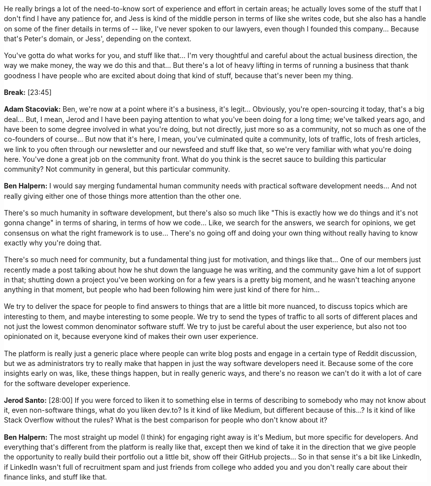 He really brings a lot of the need-to-know sort of experience and effort in certain areas; he actually loves some of the stuff that I don't find I have any patience for, and Jess is kind of the middle person in terms of like she writes code, but she also has a handle on some of the finer details in terms of -- like, I've never spoken to our lawyers, even though I founded this company... Because that's Peter's domain, or Jess', depending on the context.

You've gotta do what works for you, and stuff like that... I'm very thoughtful and careful about the actual business direction, the way we make money, the way we do this and that... But there's a lot of heavy lifting in terms of running a business that thank goodness I have people who are excited about doing that kind of stuff, because that's never been my thing.

**Break:** \[23:45\]

**Adam Stacoviak:** Ben, we're now at a point where it's a business, it's legit... Obviously, you're open-sourcing it today, that's a big deal... But, I mean, Jerod and I have been paying attention to what you've been doing for a long time; we've talked years ago, and have been to some degree involved in what you're doing, but not directly, just more so as a community, not so much as one of the co-founders of course... But now that it's here, I mean, you've culminated quite a community, lots of traffic, lots of fresh articles, we link to you often through our newsletter and our newsfeed and stuff like that, so we're very familiar with what you're doing here. You've done a great job on the community front. What do you think is the secret sauce to building this particular community? Not community in general, but this particular community.

**Ben Halpern:** I would say merging fundamental human community needs with practical software development needs... And not really giving either one of those things more attention than the other one.

There's so much humanity in software development, but there's also so much like "This is exactly how we do things and it's not gonna change" in terms of sharing, in terms of how we code... Like, we search for the answers, we search for opinions, we get consensus on what the right framework is to use... There's no going off and doing your own thing without really having to know exactly why you're doing that.

There's so much need for community, but a fundamental thing just for motivation, and things like that... One of our members just recently made a post talking about how he shut down the language he was writing, and the community gave him a lot of support in that; shutting down a project you've been working on for a few years is a pretty big moment, and he wasn't teaching anyone anything in that moment, but people who had been following him were just kind of there for him...

We try to deliver the space for people to find answers to things that are a little bit more nuanced, to discuss topics which are interesting to them, and maybe interesting to some people. We try to send the types of traffic to all sorts of different places and not just the lowest common denominator software stuff. We try to just be careful about the user experience, but also not too opinionated on it, because everyone kind of makes their own user experience.

The platform is really just a generic place where people can write blog posts and engage in a certain type of Reddit discussion, but we as administrators try to really make that happen in just the way software developers need it. Because some of the core insights early on was, like, these things happen, but in really generic ways, and there's no reason we can't do it with a lot of care for the software developer experience.

**Jerod Santo:** \[28:00\] If you were forced to liken it to something else in terms of describing to somebody who may not know about it, even non-software things, what do you liken dev.to? Is it kind of like Medium, but different because of this...? Is it kind of like Stack Overflow without the rules? What is the best comparison for people who don't know about it?

**Ben Halpern:** The most straight up model (I think) for engaging right away is it's Medium, but more specific for developers. And everything that's different from the platform is really like that, except then we kind of take it in the direction that we give people the opportunity to really build their portfolio out a little bit, show off their GitHub projects... So in that sense it's a bit like LinkedIn, if LinkedIn wasn't full of recruitment spam and just friends from college who added you and you don't really care about their finance links, and stuff like that.
